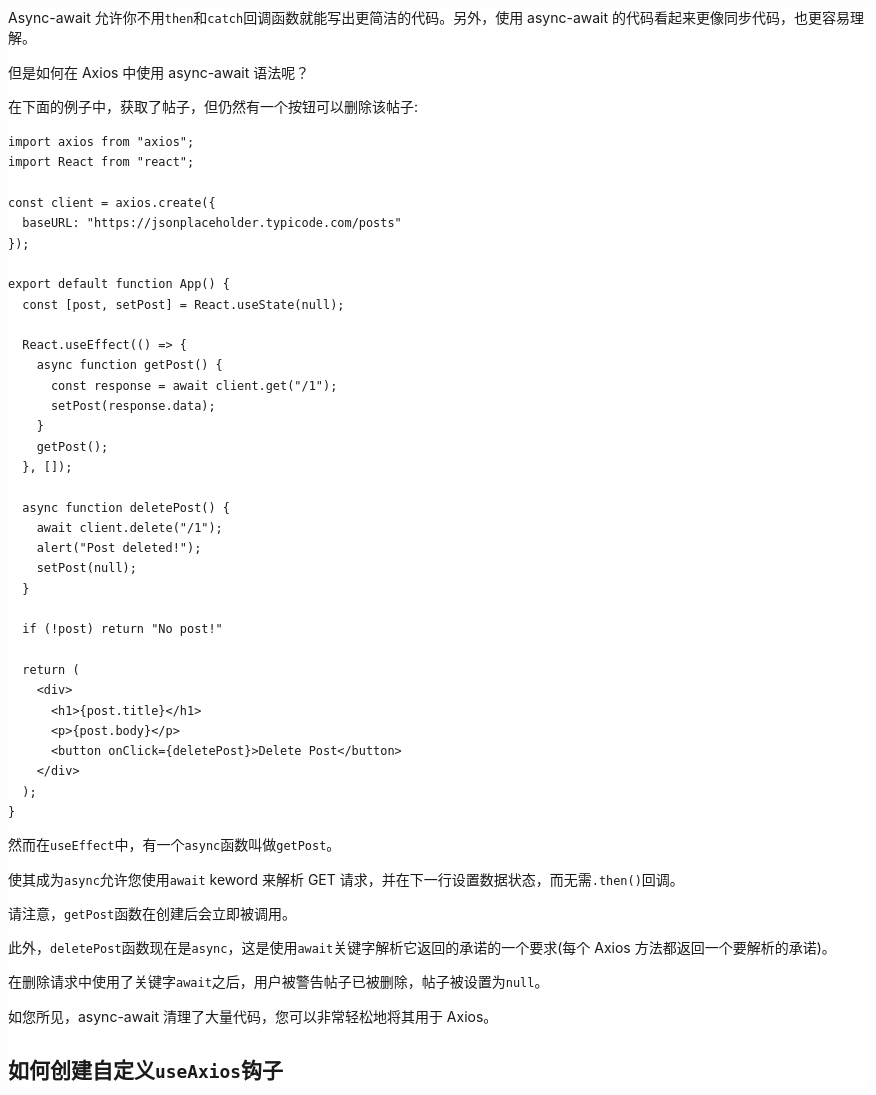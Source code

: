 Async-await 允许你不用`then`和`catch`回调函数就能写出更简洁的代码。另外，使用 async-await 的代码看起来更像同步代码，也更容易理解。

但是如何在 Axios 中使用 async-await 语法呢？

在下面的例子中，获取了帖子，但仍然有一个按钮可以删除该帖子:

```
import axios from "axios";
import React from "react";

const client = axios.create({
  baseURL: "https://jsonplaceholder.typicode.com/posts" 
});

export default function App() {
  const [post, setPost] = React.useState(null);

  React.useEffect(() => {
    async function getPost() {
      const response = await client.get("/1");
      setPost(response.data);
    }
    getPost();
  }, []);

  async function deletePost() {
    await client.delete("/1");
    alert("Post deleted!");
    setPost(null);
  }

  if (!post) return "No post!"

  return (
    <div>
      <h1>{post.title}</h1>
      <p>{post.body}</p>
      <button onClick={deletePost}>Delete Post</button>
    </div>
  );
}
```

然而在`useEffect`中，有一个`async`函数叫做`getPost`。

使其成为`async`允许您使用`await` keword 来解析 GET 请求，并在下一行设置数据状态，而无需`.then()`回调。

请注意，`getPost`函数在创建后会立即被调用。

此外，`deletePost`函数现在是`async`，这是使用`await`关键字解析它返回的承诺的一个要求(每个 Axios 方法都返回一个要解析的承诺)。

在删除请求中使用了关键字`await`之后，用户被警告帖子已被删除，帖子被设置为`null`。

如您所见，async-await 清理了大量代码，您可以非常轻松地将其用于 Axios。

## 如何创建自定义`useAxios`钩子
